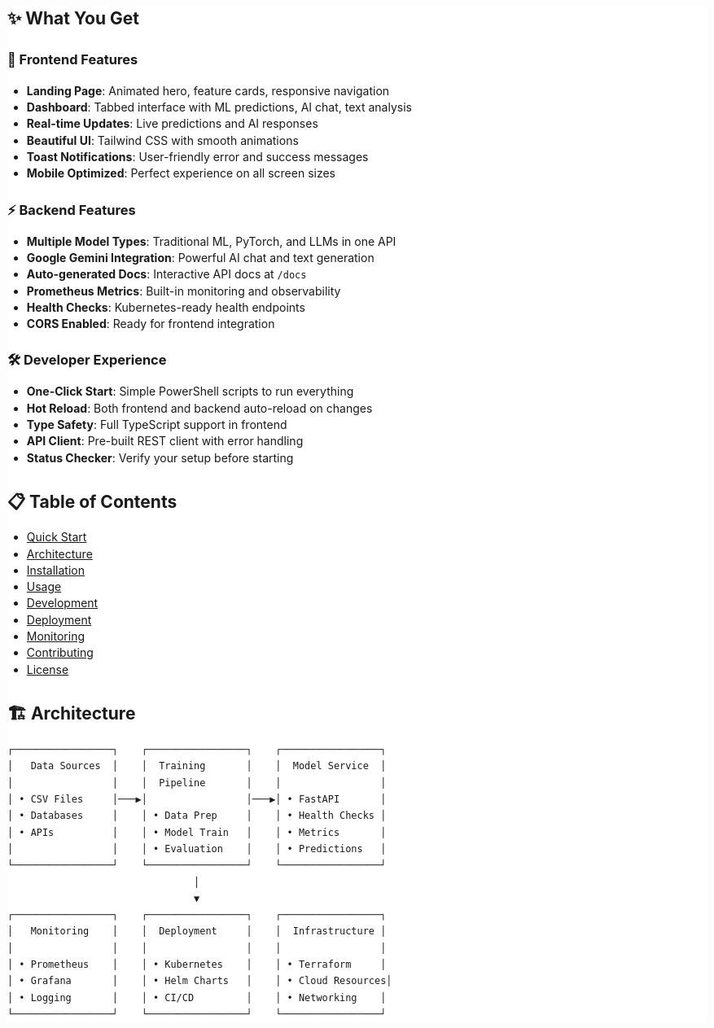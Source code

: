 ## ✨ What You Get

### 🎨 Frontend Features
- **Landing Page**: Animated hero, feature cards, responsive navigation
- **Dashboard**: Tabbed interface with ML predictions, AI chat, text analysis
- **Real-time Updates**: Live predictions and AI responses
- **Beautiful UI**: Tailwind CSS with smooth animations
- **Toast Notifications**: User-friendly error and success messages
- **Mobile Optimized**: Perfect experience on all screen sizes

### ⚡ Backend Features
- **Multiple Model Types**: Traditional ML, PyTorch, and LLMs in one API
- **Google Gemini Integration**: Powerful AI chat and text generation
- **Auto-generated Docs**: Interactive API docs at `/docs`
- **Prometheus Metrics**: Built-in monitoring and observability
- **Health Checks**: Kubernetes-ready health endpoints
- **CORS Enabled**: Ready for frontend integration

### 🛠️ Developer Experience
- **One-Click Start**: Simple PowerShell scripts to run everything
- **Hot Reload**: Both frontend and backend auto-reload on changes
- **Type Safety**: Full TypeScript support in frontend
- **API Client**: Pre-built REST client with error handling
- **Status Checker**: Verify your setup before starting

## 📋 Table of Contents

- [Quick Start](#quick-start)
- [Architecture](#architecture)
- [Installation](#installation)
- [Usage](#usage)
- [Development](#development)
- [Deployment](#deployment)
- [Monitoring](#monitoring)
- [Contributing](#contributing)
- [License](#license)

## 🏗️ Architecture

```
┌─────────────────┐    ┌─────────────────┐    ┌─────────────────┐
│   Data Sources  │    │  Training       │    │  Model Service  │
│                 │    │  Pipeline       │    │                 │
│ • CSV Files     │───▶│                 │───▶│ • FastAPI       │
│ • Databases     │    │ • Data Prep     │    │ • Health Checks │
│ • APIs          │    │ • Model Train   │    │ • Metrics       │
│                 │    │ • Evaluation    │    │ • Predictions   │
└─────────────────┘    └─────────────────┘    └─────────────────┘
                                │
                                ▼
┌─────────────────┐    ┌─────────────────┐    ┌─────────────────┐
│   Monitoring    │    │  Deployment     │    │  Infrastructure │
│                 │    │                 │    │                 │
│ • Prometheus    │    │ • Kubernetes    │    │ • Terraform     │
│ • Grafana       │    │ • Helm Charts   │    │ • Cloud Resources│
│ • Logging       │    │ • CI/CD         │    │ • Networking    │
└─────────────────┘    └─────────────────┘    └─────────────────┘
```

